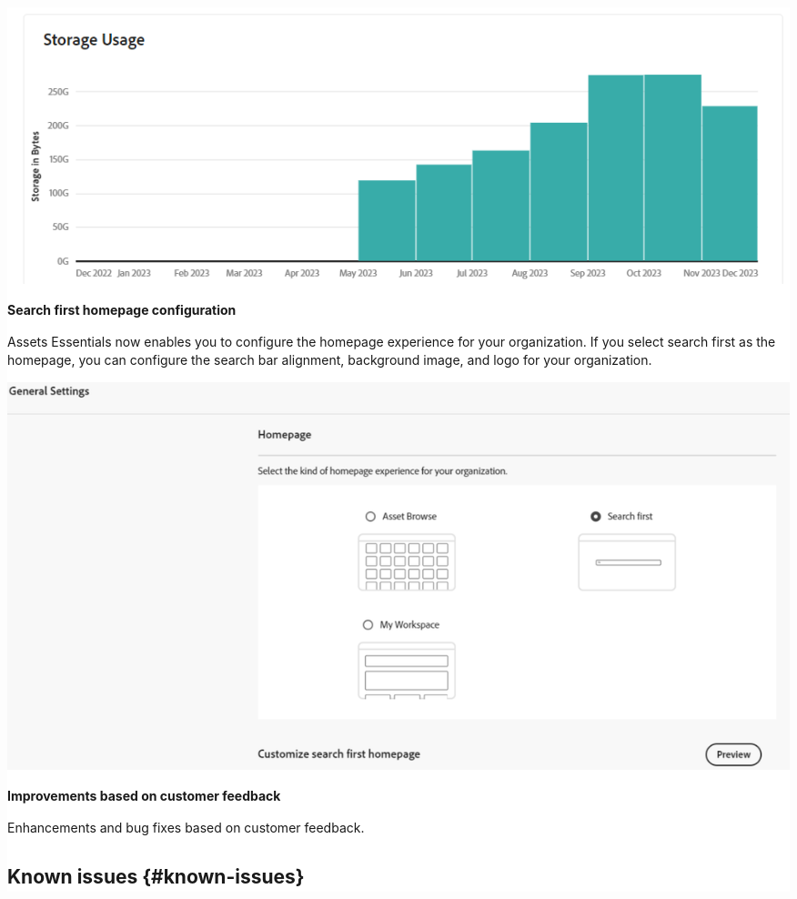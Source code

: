   ![storage usage insights](/help/using/assets/storage-usage-insights.png)

**Search first homepage configuration**

Assets Essentials now enables you to configure the homepage experience for your organization. If you select search first as the homepage, you can configure the search bar alignment, background image, and logo for your organization.

  ![search first configuration](/help/using/assets/search-first-configuration.png)



**Improvements based on customer feedback**

Enhancements and bug fixes based on customer feedback.


## Known issues {#known-issues}
